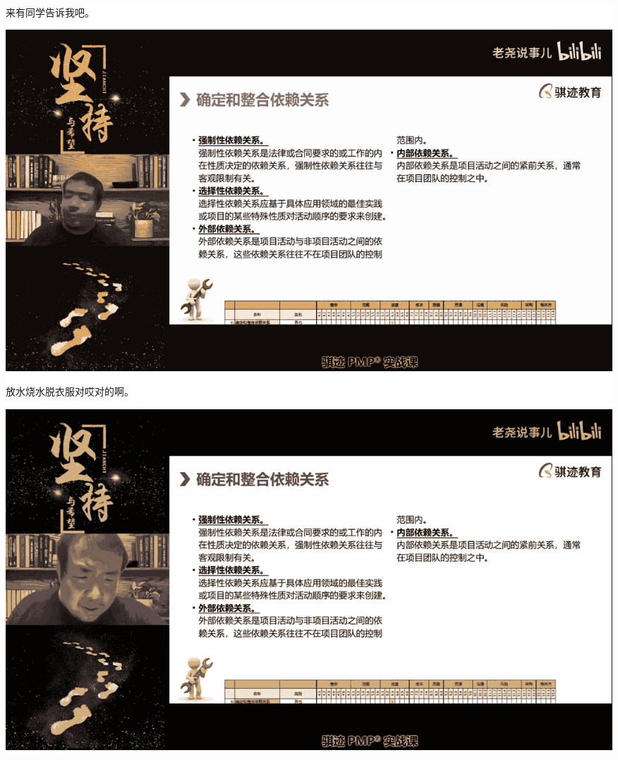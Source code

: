 来有同学告诉我吧。

![](img/7877b96c04557c1a1b99cb6786393ef8_93.png)

放水烧水脱衣服对哎对的啊。

![](img/7877b96c04557c1a1b99cb6786393ef8_95.png)
